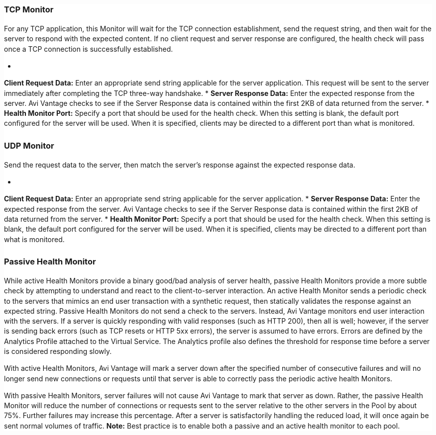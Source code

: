 ### TCP Monitor

For any TCP application, this Monitor will wait for the TCP connection establishment, send the request string, and then wait for the server to respond with the expected content. If no client request and server response are configured, the health check will pass once a TCP connection is successfully established.

* 
**Client Request Data:** Enter an appropriate send string applicable for the server application. This request will be sent to the server immediately after completing the TCP three-way handshake.
* 
**Server Response Data:** Enter the expected response from the server. Avi Vantage checks to see if the Server Response data is contained within the first 2KB of data returned from the server.
* 
**Health Monitor Port:** Specify a port that should be used for the health check. When this setting is blank, the default port configured for the server will be used. When it is specified, clients may be directed to a different port than what is monitored.

### UDP Monitor

Send the request data to the server, then match the server’s response against the expected response data.

* 
**Client Request Data:** Enter an appropriate send string applicable for the server application.
* 
**Server Response Data:** Enter the expected response from the server. Avi Vantage checks to see if the Server Response data is contained within the first 2KB of data returned from the server.
* 
**Health Monitor Port:** Specify a port that should be used for the health check. When this setting is blank, the default port configured for the server will be used. When it is specified, clients may be directed to a different port than what is monitored.

### Passive Health Monitor

While active Health Monitors provide a binary good/bad analysis of server health, passive Health Monitors provide a more subtle check by attempting to understand and react to the client-to-server interaction. An active Health Monitor sends a periodic check to the servers that mimics an end user transaction with a synthetic request, then statically validates the response against an expected string. Passive Health Monitors do not send a check to the servers. Instead, Avi Vantage monitors end user interaction with the servers. If a server is quickly responding with valid responses (such as HTTP 200), then all is well; however, if the server is sending back errors (such as TCP resets or HTTP 5xx errors), the server is assumed to have errors. Errors are defined by the Analytics Profile attached to the Virtual Service. The Analytics profile also defines the threshold for response time before a server is considered responding slowly.

With active Health Monitors, Avi Vantage will mark a server down after the specified number of consecutive failures and will no longer send new connections or requests until that server is able to correctly pass the periodic active health Monitors.

With passive Health Monitors, server failures will not cause Avi Vantage to mark that server as down. Rather, the passive Health Monitor will reduce the number of connections or requests sent to the server relative to the other servers in the Pool by about 75%. Further failures may increase this percentage. After a server is satisfactorily handling the reduced load, it will once again be sent normal volumes of traffic.
**Note:** Best practice is to enable both a passive and an active health monitor to each pool.
